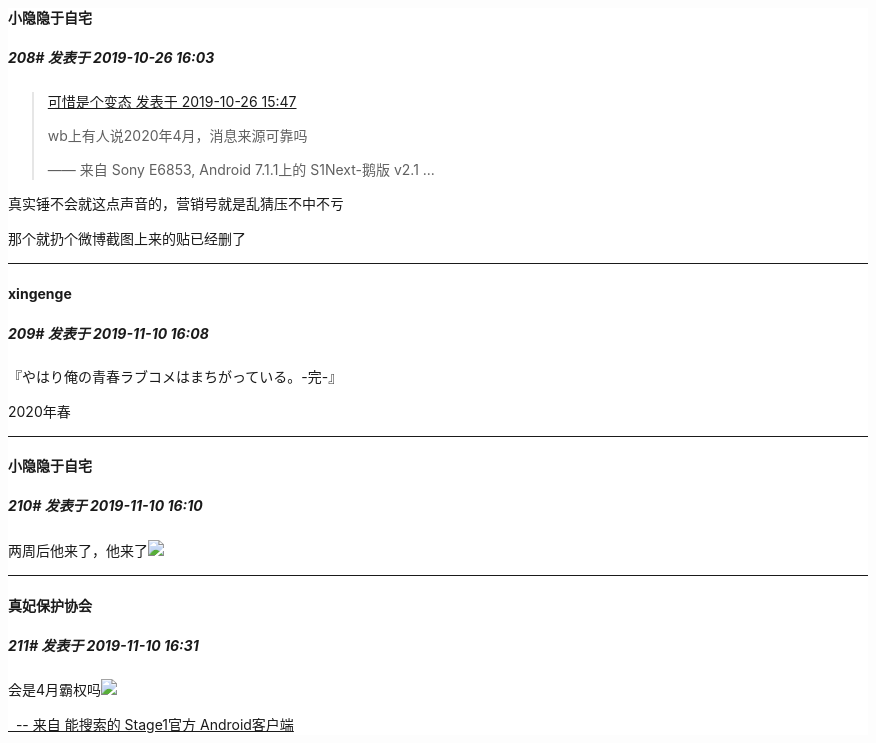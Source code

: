 ####  小隐隐于自宅  
##### 208#       发表于 2019-10-26 16:03



<blockquote><a href="httphttps://bbs.saraba1st.com/2b/forum.php?mod=redirect&amp;goto=findpost&amp;pid=45315177&amp;ptid=1817532" target="_blank">可惜是个变态 发表于 2019-10-26 15:47</a>

wb上有人说2020年4月，消息来源可靠吗


—— 来自 Sony E6853, Android 7.1.1上的 S1Next-鹅版 v2.1 ...</blockquote>
真实锤不会就这点声音的，营销号就是乱猜压不中不亏

那个就扔个微博截图上来的贴已经删了







-----

####  xingenge  
##### 209#       发表于 2019-11-10 16:08




『やはり俺の青春ラブコメはまちがっている。-完-』

2020年春







-----

####  小隐隐于自宅  
##### 210#       发表于 2019-11-10 16:10




两周后他来了，他来了<img src="https://static.saraba1st.com/image/smiley/face2017/009.gif" referrerpolicy="no-referrer">







-----

####  真妃保护协会  
##### 211#       发表于 2019-11-10 16:31




会是4月霸权吗<img src="https://static.saraba1st.com/image/smiley/face2017/053.png" referrerpolicy="no-referrer">

[  -- 来自 能搜索的 Stage1官方 Android客户端](https://www.coolapk.com/apk/140634)
